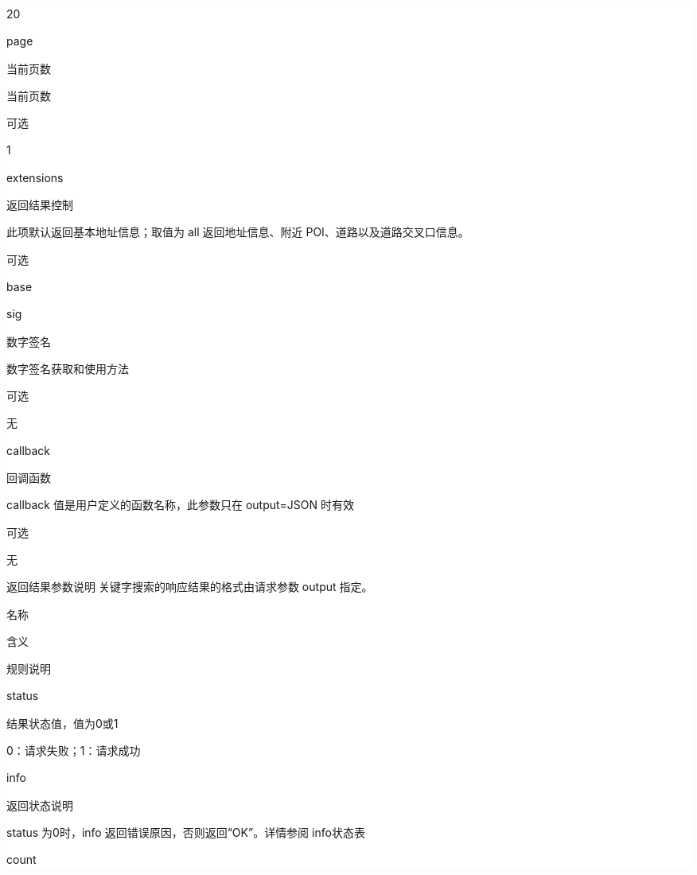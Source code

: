 20

page

当前页数

当前页数

可选

1

extensions

返回结果控制

此项默认返回基本地址信息；取值为 all 返回地址信息、附近 POI、道路以及道路交叉口信息。

可选

base

sig

数字签名

数字签名获取和使用方法

可选

无

callback

回调函数

callback 值是用户定义的函数名称，此参数只在 output=JSON 时有效

可选

无

返回结果参数说明
关键字搜索的响应结果的格式由请求参数 output 指定。

名称

含义

规则说明

status

结果状态值，值为0或1

0：请求失败；1：请求成功

info

返回状态说明

status 为0时，info 返回错误原因，否则返回“OK”。详情参阅 info状态表

count
